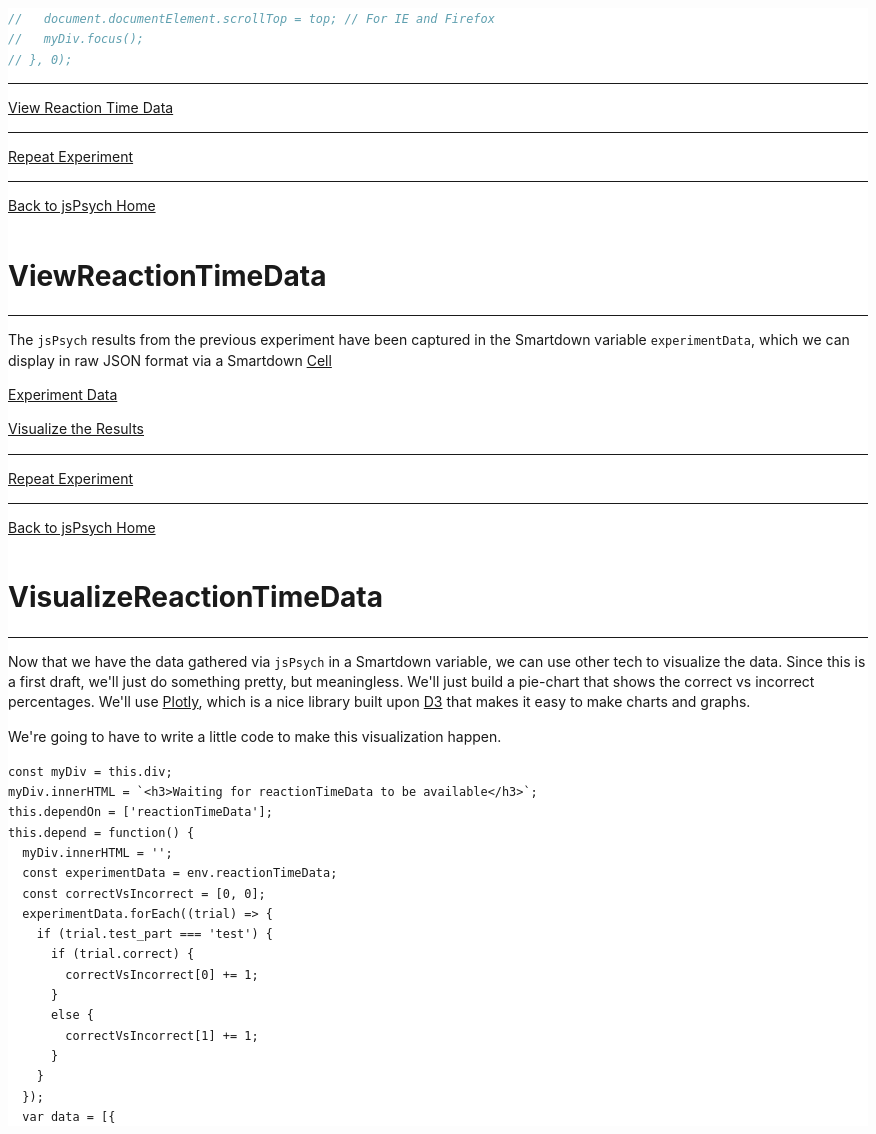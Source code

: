 ```javascript /playable/autoplay
//   document.documentElement.scrollTop = top; // For IE and Firefox
//   myDiv.focus();
// }, 0);

```

---

[View Reaction Time Data](:@ViewReactionTimeData)

---

[Repeat Experiment](:@JSPsych/ReactionTime)

---

[Back to jsPsych Home](:@JSPsych)


# ViewReactionTimeData
---

The `jsPsych` results from the previous experiment have been captured in the Smartdown variable `experimentData`, which we can display in raw JSON format via a Smartdown [Cell]()

[Experiment Data](:!reactionTimeData|json)

[Visualize the Results](:@VisualizeReactionTimeData)

---

[Repeat Experiment](:@JSPsych/ReactionTime)

---

[Back to jsPsych Home](:@JSPsych)


# VisualizeReactionTimeData
---

Now that we have the data gathered via `jsPsych` in a Smartdown variable, we can use other tech to visualize the data. Since this is a first draft, we'll just do something pretty, but meaningless. We'll just build a pie-chart that shows the correct vs incorrect percentages. We'll use [Plotly](https://smartdown.site/#gallery/Plotly.md), which is a nice library built upon [D3](https://smartdown.site/#gallery/D3.md) that makes it easy to make charts and graphs.

We're going to have to write a little code to make this visualization happen.

```plotly/autoplay/playable
const myDiv = this.div;
myDiv.innerHTML = `<h3>Waiting for reactionTimeData to be available</h3>`;
this.dependOn = ['reactionTimeData'];
this.depend = function() {
  myDiv.innerHTML = '';
  const experimentData = env.reactionTimeData;
  const correctVsIncorrect = [0, 0];
  experimentData.forEach((trial) => {
    if (trial.test_part === 'test') {
      if (trial.correct) {
        correctVsIncorrect[0] += 1;
      }
      else {
        correctVsIncorrect[1] += 1;
      }
    }
  });
  var data = [{
```